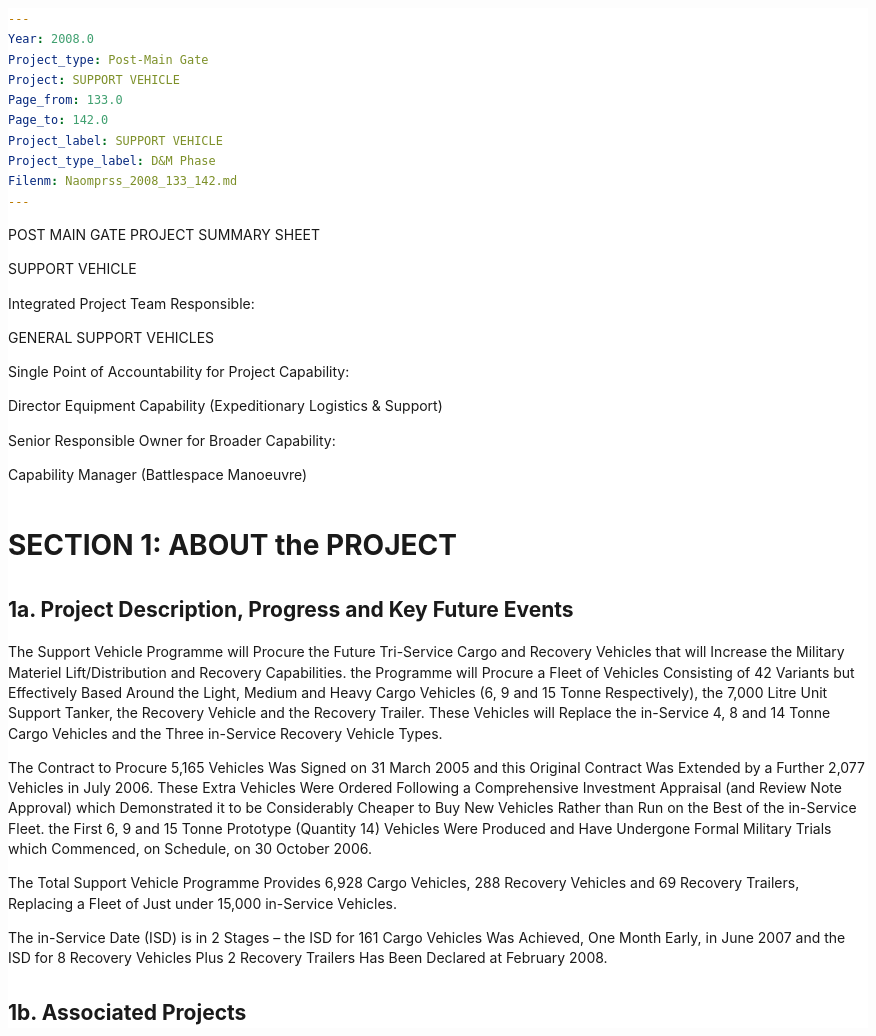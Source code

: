 ```yaml
---
Year: 2008.0
Project_type: Post-Main Gate
Project: SUPPORT VEHICLE
Page_from: 133.0
Page_to: 142.0
Project_label: SUPPORT VEHICLE
Project_type_label: D&M Phase
Filenm: Naomprss_2008_133_142.md
---
```

POST MAIN GATE PROJECT SUMMARY SHEET

SUPPORT VEHICLE

Integrated Project Team Responsible:

GENERAL SUPPORT VEHICLES

Single Point of Accountability for Project Capability:

Director Equipment Capability (Expeditionary Logistics & Support)

Senior Responsible Owner for Broader Capability:

Capability Manager (Battlespace Manoeuvre)

# SECTION 1: ABOUT the PROJECT

## 1a. Project Description, Progress and Key Future Events

The Support Vehicle Programme will Procure the Future Tri-Service Cargo and Recovery Vehicles that will Increase the Military Materiel Lift/Distribution and Recovery Capabilities. the Programme will Procure a Fleet of Vehicles Consisting of 42 Variants but Effectively Based Around the Light, Medium and Heavy Cargo Vehicles (6, 9 and 15 Tonne Respectively), the 7,000 Litre Unit Support Tanker, the Recovery Vehicle and the Recovery Trailer. These Vehicles will Replace the in-Service 4, 8 and 14 Tonne Cargo Vehicles and the Three in-Service Recovery Vehicle Types.

The Contract to Procure 5,165 Vehicles Was Signed on 31 March 2005 and this Original Contract Was Extended by a Further 2,077 Vehicles in July 2006. These Extra Vehicles Were Ordered Following a Comprehensive Investment Appraisal (and Review Note Approval) which Demonstrated it to be Considerably Cheaper to Buy New Vehicles Rather than Run on the Best of the in-Service Fleet. the First 6, 9 and 15 Tonne Prototype (Quantity 14) Vehicles Were Produced and Have Undergone Formal Military Trials which Commenced, on Schedule, on 30 October 2006.

The Total Support Vehicle Programme Provides 6,928 Cargo Vehicles, 288 Recovery Vehicles and 69 Recovery Trailers, Replacing a Fleet of Just under 15,000 in-Service Vehicles.

The in-Service Date (ISD) is in 2 Stages – the ISD for 161 Cargo Vehicles Was Achieved, One Month Early, in June 2007 and the ISD for 8 Recovery Vehicles Plus 2 Recovery Trailers Has Been Declared at February 2008.

## 1b. Associated Projects

